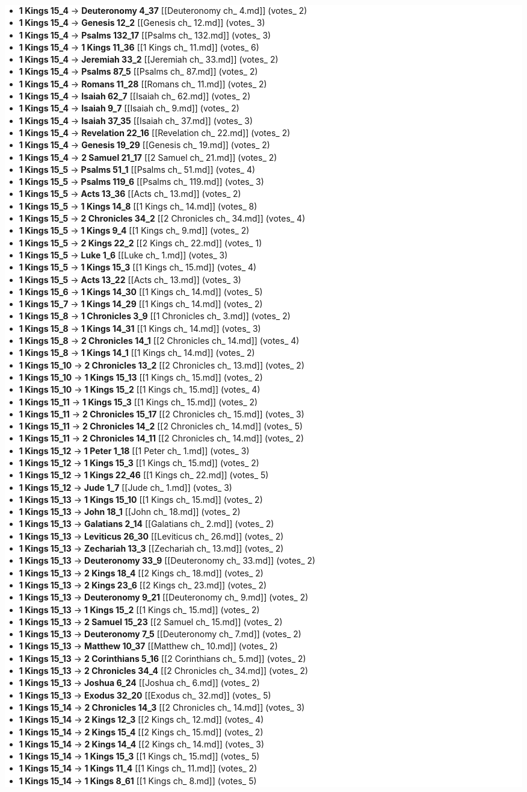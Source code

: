 - **1 Kings 15_4** → **Deuteronomy 4_37** [[Deuteronomy ch_ 4.md]] (votes_ 2)
- **1 Kings 15_4** → **Genesis 12_2** [[Genesis ch_ 12.md]] (votes_ 3)
- **1 Kings 15_4** → **Psalms 132_17** [[Psalms ch_ 132.md]] (votes_ 3)
- **1 Kings 15_4** → **1 Kings 11_36** [[1 Kings ch_ 11.md]] (votes_ 6)
- **1 Kings 15_4** → **Jeremiah 33_2** [[Jeremiah ch_ 33.md]] (votes_ 2)
- **1 Kings 15_4** → **Psalms 87_5** [[Psalms ch_ 87.md]] (votes_ 2)
- **1 Kings 15_4** → **Romans 11_28** [[Romans ch_ 11.md]] (votes_ 2)
- **1 Kings 15_4** → **Isaiah 62_7** [[Isaiah ch_ 62.md]] (votes_ 2)
- **1 Kings 15_4** → **Isaiah 9_7** [[Isaiah ch_ 9.md]] (votes_ 2)
- **1 Kings 15_4** → **Isaiah 37_35** [[Isaiah ch_ 37.md]] (votes_ 3)
- **1 Kings 15_4** → **Revelation 22_16** [[Revelation ch_ 22.md]] (votes_ 2)
- **1 Kings 15_4** → **Genesis 19_29** [[Genesis ch_ 19.md]] (votes_ 2)
- **1 Kings 15_4** → **2 Samuel 21_17** [[2 Samuel ch_ 21.md]] (votes_ 2)
- **1 Kings 15_5** → **Psalms 51_1** [[Psalms ch_ 51.md]] (votes_ 4)
- **1 Kings 15_5** → **Psalms 119_6** [[Psalms ch_ 119.md]] (votes_ 3)
- **1 Kings 15_5** → **Acts 13_36** [[Acts ch_ 13.md]] (votes_ 2)
- **1 Kings 15_5** → **1 Kings 14_8** [[1 Kings ch_ 14.md]] (votes_ 8)
- **1 Kings 15_5** → **2 Chronicles 34_2** [[2 Chronicles ch_ 34.md]] (votes_ 4)
- **1 Kings 15_5** → **1 Kings 9_4** [[1 Kings ch_ 9.md]] (votes_ 2)
- **1 Kings 15_5** → **2 Kings 22_2** [[2 Kings ch_ 22.md]] (votes_ 1)
- **1 Kings 15_5** → **Luke 1_6** [[Luke ch_ 1.md]] (votes_ 3)
- **1 Kings 15_5** → **1 Kings 15_3** [[1 Kings ch_ 15.md]] (votes_ 4)
- **1 Kings 15_5** → **Acts 13_22** [[Acts ch_ 13.md]] (votes_ 3)
- **1 Kings 15_6** → **1 Kings 14_30** [[1 Kings ch_ 14.md]] (votes_ 5)
- **1 Kings 15_7** → **1 Kings 14_29** [[1 Kings ch_ 14.md]] (votes_ 2)
- **1 Kings 15_8** → **1 Chronicles 3_9** [[1 Chronicles ch_ 3.md]] (votes_ 2)
- **1 Kings 15_8** → **1 Kings 14_31** [[1 Kings ch_ 14.md]] (votes_ 3)
- **1 Kings 15_8** → **2 Chronicles 14_1** [[2 Chronicles ch_ 14.md]] (votes_ 4)
- **1 Kings 15_8** → **1 Kings 14_1** [[1 Kings ch_ 14.md]] (votes_ 2)
- **1 Kings 15_10** → **2 Chronicles 13_2** [[2 Chronicles ch_ 13.md]] (votes_ 2)
- **1 Kings 15_10** → **1 Kings 15_13** [[1 Kings ch_ 15.md]] (votes_ 2)
- **1 Kings 15_10** → **1 Kings 15_2** [[1 Kings ch_ 15.md]] (votes_ 4)
- **1 Kings 15_11** → **1 Kings 15_3** [[1 Kings ch_ 15.md]] (votes_ 2)
- **1 Kings 15_11** → **2 Chronicles 15_17** [[2 Chronicles ch_ 15.md]] (votes_ 3)
- **1 Kings 15_11** → **2 Chronicles 14_2** [[2 Chronicles ch_ 14.md]] (votes_ 5)
- **1 Kings 15_11** → **2 Chronicles 14_11** [[2 Chronicles ch_ 14.md]] (votes_ 2)
- **1 Kings 15_12** → **1 Peter 1_18** [[1 Peter ch_ 1.md]] (votes_ 3)
- **1 Kings 15_12** → **1 Kings 15_3** [[1 Kings ch_ 15.md]] (votes_ 2)
- **1 Kings 15_12** → **1 Kings 22_46** [[1 Kings ch_ 22.md]] (votes_ 5)
- **1 Kings 15_12** → **Jude 1_7** [[Jude ch_ 1.md]] (votes_ 3)
- **1 Kings 15_13** → **1 Kings 15_10** [[1 Kings ch_ 15.md]] (votes_ 2)
- **1 Kings 15_13** → **John 18_1** [[John ch_ 18.md]] (votes_ 2)
- **1 Kings 15_13** → **Galatians 2_14** [[Galatians ch_ 2.md]] (votes_ 2)
- **1 Kings 15_13** → **Leviticus 26_30** [[Leviticus ch_ 26.md]] (votes_ 2)
- **1 Kings 15_13** → **Zechariah 13_3** [[Zechariah ch_ 13.md]] (votes_ 2)
- **1 Kings 15_13** → **Deuteronomy 33_9** [[Deuteronomy ch_ 33.md]] (votes_ 2)
- **1 Kings 15_13** → **2 Kings 18_4** [[2 Kings ch_ 18.md]] (votes_ 2)
- **1 Kings 15_13** → **2 Kings 23_6** [[2 Kings ch_ 23.md]] (votes_ 2)
- **1 Kings 15_13** → **Deuteronomy 9_21** [[Deuteronomy ch_ 9.md]] (votes_ 2)
- **1 Kings 15_13** → **1 Kings 15_2** [[1 Kings ch_ 15.md]] (votes_ 2)
- **1 Kings 15_13** → **2 Samuel 15_23** [[2 Samuel ch_ 15.md]] (votes_ 2)
- **1 Kings 15_13** → **Deuteronomy 7_5** [[Deuteronomy ch_ 7.md]] (votes_ 2)
- **1 Kings 15_13** → **Matthew 10_37** [[Matthew ch_ 10.md]] (votes_ 2)
- **1 Kings 15_13** → **2 Corinthians 5_16** [[2 Corinthians ch_ 5.md]] (votes_ 2)
- **1 Kings 15_13** → **2 Chronicles 34_4** [[2 Chronicles ch_ 34.md]] (votes_ 2)
- **1 Kings 15_13** → **Joshua 6_24** [[Joshua ch_ 6.md]] (votes_ 2)
- **1 Kings 15_13** → **Exodus 32_20** [[Exodus ch_ 32.md]] (votes_ 5)
- **1 Kings 15_14** → **2 Chronicles 14_3** [[2 Chronicles ch_ 14.md]] (votes_ 3)
- **1 Kings 15_14** → **2 Kings 12_3** [[2 Kings ch_ 12.md]] (votes_ 4)
- **1 Kings 15_14** → **2 Kings 15_4** [[2 Kings ch_ 15.md]] (votes_ 2)
- **1 Kings 15_14** → **2 Kings 14_4** [[2 Kings ch_ 14.md]] (votes_ 3)
- **1 Kings 15_14** → **1 Kings 15_3** [[1 Kings ch_ 15.md]] (votes_ 5)
- **1 Kings 15_14** → **1 Kings 11_4** [[1 Kings ch_ 11.md]] (votes_ 2)
- **1 Kings 15_14** → **1 Kings 8_61** [[1 Kings ch_ 8.md]] (votes_ 5)
